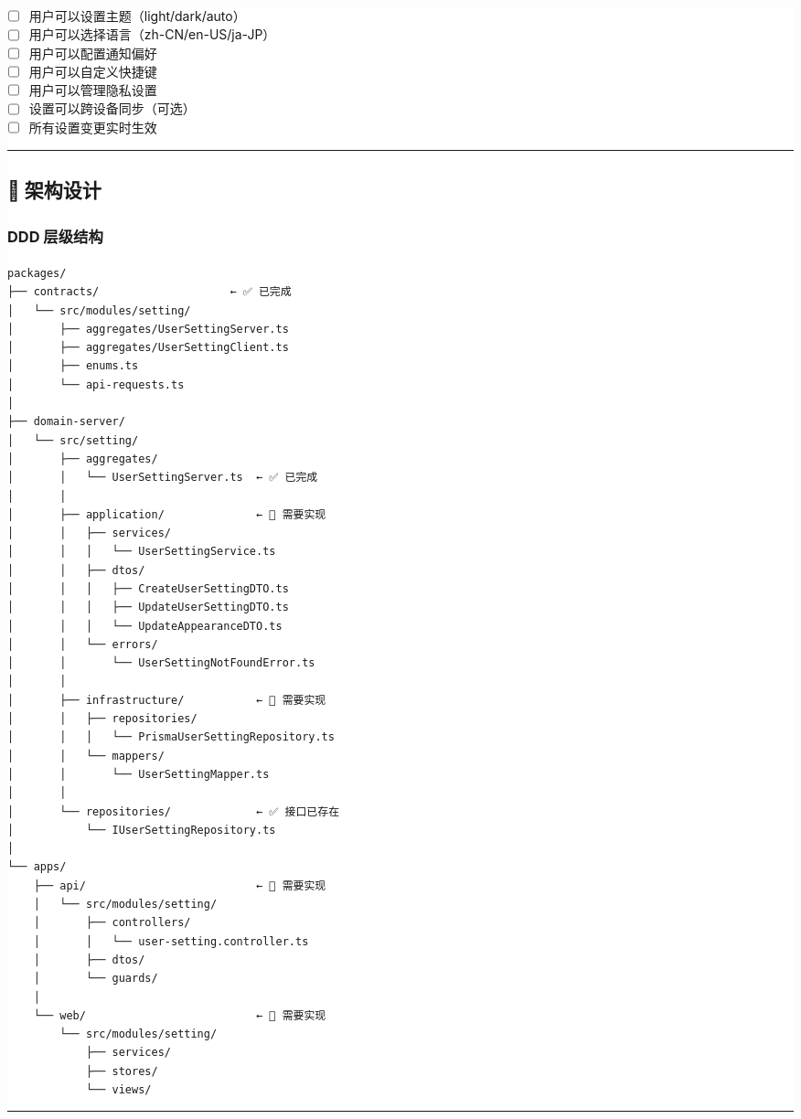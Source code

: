 - [ ] 用户可以设置主题（light/dark/auto）
- [ ] 用户可以选择语言（zh-CN/en-US/ja-JP）
- [ ] 用户可以配置通知偏好
- [ ] 用户可以自定义快捷键
- [ ] 用户可以管理隐私设置
- [ ] 设置可以跨设备同步（可选）
- [ ] 所有设置变更实时生效

---

## 📐 架构设计

### DDD 层级结构

```
packages/
├── contracts/                    ← ✅ 已完成
│   └── src/modules/setting/
│       ├── aggregates/UserSettingServer.ts
│       ├── aggregates/UserSettingClient.ts
│       ├── enums.ts
│       └── api-requests.ts
│
├── domain-server/
│   └── src/setting/
│       ├── aggregates/
│       │   └── UserSettingServer.ts  ← ✅ 已完成
│       │
│       ├── application/              ← 🔨 需要实现
│       │   ├── services/
│       │   │   └── UserSettingService.ts
│       │   ├── dtos/
│       │   │   ├── CreateUserSettingDTO.ts
│       │   │   ├── UpdateUserSettingDTO.ts
│       │   │   └── UpdateAppearanceDTO.ts
│       │   └── errors/
│       │       └── UserSettingNotFoundError.ts
│       │
│       ├── infrastructure/           ← 🔨 需要实现
│       │   ├── repositories/
│       │   │   └── PrismaUserSettingRepository.ts
│       │   └── mappers/
│       │       └── UserSettingMapper.ts
│       │
│       └── repositories/             ← ✅ 接口已存在
│           └── IUserSettingRepository.ts
│
└── apps/
    ├── api/                          ← 🔨 需要实现
    │   └── src/modules/setting/
    │       ├── controllers/
    │       │   └── user-setting.controller.ts
    │       ├── dtos/
    │       └── guards/
    │
    └── web/                          ← 🔨 需要实现
        └── src/modules/setting/
            ├── services/
            ├── stores/
            └── views/
```

---
